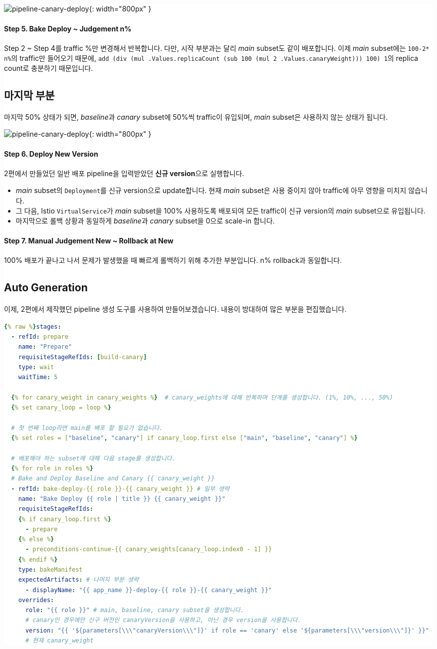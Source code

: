 ![pipeline-canary-deploy]({{"/assets/2020-08-19-microsrv-deploy-3/08-pipeline-canary-deploy-mid.png"}}){: width="800px" }

#### Step 5. Bake Deploy ~ Judgement n%
Step 2 ~ Step 4를 traffic %만 변경해서 반복합니다. 다만, 시작 부분과는 달리 *main* subset도 같이 배포합니다. 이제 *main* subset에는 `100-2*n%`의 traffic만 들어오기 때문에, `add (div (mul .Values.replicaCount (sub 100 (mul 2 .Values.canaryWeight))) 100) 1`의 replica count로 충분하기 때문입니다.


## 마지막 부분
마지막 50% 상태가 되면, *baseline*과 *canary* subset에 50%씩 traffic이 유입되며, *main* subset은 사용하지 않는 상태가 됩니다.

![pipeline-canary-deploy]({{"/assets/2020-08-19-microsrv-deploy-3/09-pipeline-canary-deploy-end.png"}}){: width="800px" }

#### Step 6. Deploy New Version
2편에서 만들었던 일반 배포 pipeline을 입력받았던 **신규 version**으로 실행합니다.
- *main* subset의 `Deployment`를 신규 version으로 update합니다. 현재 *main* subset은 사용 중이지 않아 traffic에 아무 영향을 미치지 않습니다.
- 그 다음, Istio `VirtualService`가 *main* subset을 100% 사용하도록 배포되여 모든 traffic이 신규 version의 *main* subset으로 유입됩니다.
- 마지막으로 롤백 상황과 동일하게 *baseline*과 *canary* subset을 0으로 scale-in 합니다.

#### Step 7. Manual Judgement New ~ Rollback at New
100% 배포가 끝나고 나서 문제가 발생했을 때 빠르게 롤백하기 위해 추가한 부분입니다. n% rollback과 동일합니다.
 

## Auto Generation
이제, 2편에서 제작했던 pipeline 생성 도구를 사용하여 만들어보겠습니다. 내용이 방대하여 많은 부분을 편집했습니다.
```yaml
{% raw %}stages:
  - refId: prepare
    name: "Prepare"
    requisiteStageRefIds: [build-canary]
    type: wait
    waitTime: 5

  {% for canary_weight in canary_weights %}  # canary_weights에 대해 반복하며 단계를 생성합니다. (1%, 10%, ..., 50%)
  {% set canary_loop = loop %}

  # 첫 번째 loop라면 main를 배포 할 필요가 없습니다.
  {% set roles = ["baseline", "canary"] if canary_loop.first else ["main", "baseline", "canary"] %}

  # 배포해야 하는 subset에 대해 다음 stage를 생성합니다.
  {% for role in roles %}
  # Bake and Deploy Baseline and Canary {{ canary_weight }}
  - refId: bake-deploy-{{ role }}-{{ canary_weight }} # 일부 생략
    name: "Bake Deploy {{ role | title }} {{ canary_weight }}"
    requisiteStageRefIds:
    {% if canary_loop.first %}
      - prepare
    {% else %}
      - preconditions-continue-{{ canary_weights[canary_loop.index0 - 1] }}
    {% endif %}
    type: bakeManifest
    expectedArtifacts: # 나머지 부분 생략
      - displayName: "{{ app_name }}-deploy-{{ role }}-{{ canary_weight }}"
    overrides:
      role: "{{ role }}" # main, baseline, canary subset을 생성합니다.
      # canary인 경우에만 신구 버전인 canaryVersion을 사용하고, 아닌 경우 version을 사용합니다.
      version: "{{ '${parameters[\\\"canaryVersion\\\"]}' if role == 'canary' else '${parameters[\\\"version\\\"]}' }}"
      # 현재 canary_weight
```